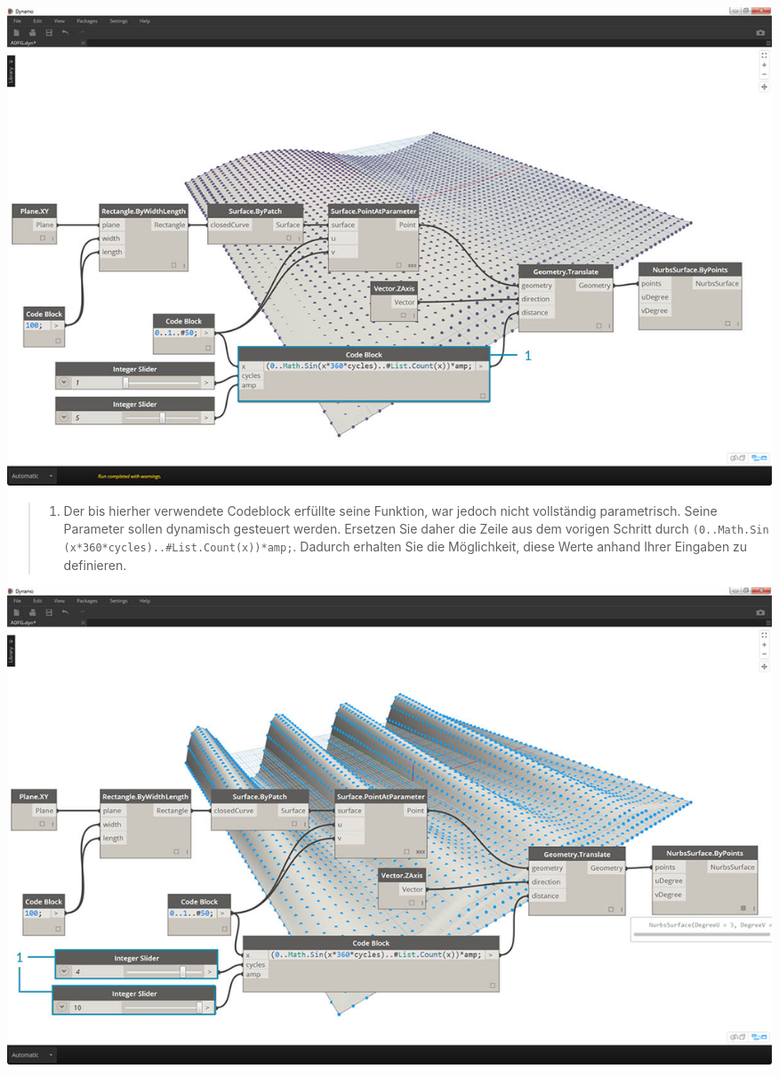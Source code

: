 ![Übungslektion](<../.gitbook/assets/06 (7).jpg>)

> 1. Der bis hierher verwendete Codeblock erfüllte seine Funktion, war jedoch nicht vollständig parametrisch. Seine Parameter sollen dynamisch gesteuert werden. Ersetzen Sie daher die Zeile aus dem vorigen Schritt durch `(0..Math.Sin(x*360*cycles)..#List.Count(x))*amp;`. Dadurch erhalten Sie die Möglichkeit, diese Werte anhand Ihrer Eingaben zu definieren.

![Übungslektion](<../.gitbook/assets/10 (2).jpg>)

